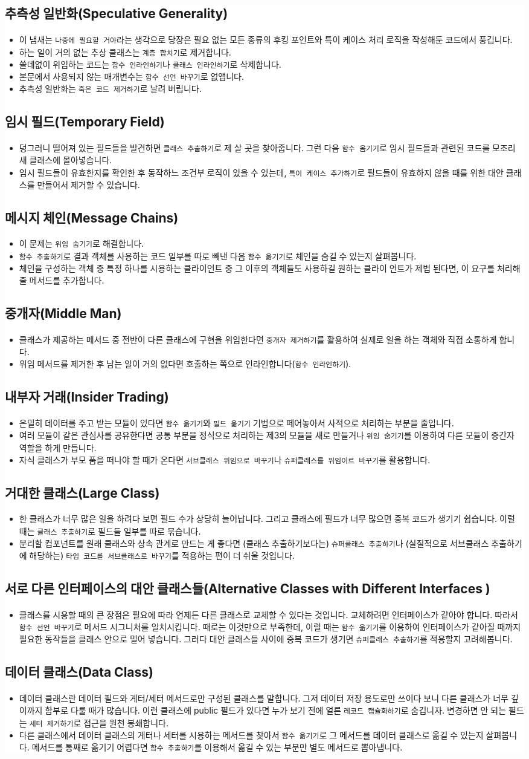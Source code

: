 ## 추측성 일반화(Speculative Generality)

- 이 냄새는 `나중에 필요할 거야`라는 생각으로 당장은 필요 없는 모든 종류의 후킹 포인트와 특이 케이스 처리 로직을 작성해둔 코드에서 풍깁니다.
- 하는 일이 거의 없는 추상 클래스는 `계층 합치기`로 제거합니다.
- 쓸데없이 위임하는 코드는 `함수 인라인하기`나 `클래스 인라인하기`로 삭제합니다.
- 본문에서 사용되지 않는 매개변수는 `함수 선언 바꾸기`로 없앱니다.
- 추측성 일반화는 `죽은 코드 제거하기`로 날려 버립니다.

## 임시 필드(Temporary Field)

- 덩그러니 떨어져 있는 필드들을 발견하면 `클래스 추출하기`로 제 살 곳을 찾아줍니다. 그런 다음 `함수 옴기기`로 임시 필드들과 관련된 코드를 모조리 새 클래스에 몰아넣습니다.
- 임시 필드들이 유효한지를 확인한 후 동작하느 조건부 로직이 있을 수 있는데, `특이 케이스 추가하기`로 필드들이 유효하지 않을 때를 위한 대안 클래스를 만들어서 제거할 수 있습니다.

## 메시지 체인(Message Chains)

- 이 문제는 `위임 숨기기`로 해결합니다.
- `함수 추출하기`로 결과 객체를 사용하는 코드 일부를 따로 빼낸 다음 `함수 옮기기`로 체인을 숨길 수 있는지 살펴봅니다.
- 체인을 구성하는 객체 중 특정 하나를 시용하는 클라이언트 중 그 이후의 객체들도 사용하길 원하는 클라이 언트가 제법 된다면, 이 요구를 처리해 줄 메서드를 추가합니다.

## 중개자(Middle Man)

- 클래스가 제공하는 메서드 중 전반이 다른 클래스에 구현을 위임한다면 `중개자 제거하기`를 활용하여 실제로 일을 하는 객체와 직접 소통하게 합니다.
- 위임 메서드를 제거한 후 남는 일이 거의 없다면 호출하는 쪽으로 인라인합니다(`함수 인라인하기`).

## 내부자 거래(Insider Trading)

- 은밀히 데이터를 주고 받는 모듈이 있다면 `함수 옮기기`와 `필드 옮기기` 기법으로 떼어놓아서 사적으로 처리하는 부분을 줄입니다.
- 여러 모듈이 같은 관심사를 공유한다면 공통 부분을 정식으로 처리하는 제3의 모듈을 새로 만들거나 `위임 숨기기`를 이용하여 다른 모듈이 중간자 역할을 하게 만듭니다.
- 자식 클래스가 부모 품을 떠나야 할 때가 온다면 `서브클래스 위임으로 바꾸기`나 `슈퍼클래스를 위임이르 바꾸기`를 활용합니다.

## 거대한 클래스(Large Class)

- 한 클래스가 너무 많은 일을 하려다 보면 필드 수가 상당히 늘어납니다. 그리고 클래스에 필드가 너무 많으면 중복 코드가 생기기 쉽습니다. 이럴 때는 `클래스 추출하기`로 필드들 일부를 따로 묶습니다.
- 분리할 컴포넌트를 원래 클래스와 상속 관계로 만드는 게 좋다면 (클래스 추출하기보다는) `슈퍼클래스 추출하기`나 (실질적으로 서브클래스 추출하기에 해당하는) `타입 코드를 서브클래스로 바꾸기`를 적용하는 편이 더 쉬울 것입니다.

## 서로 다른 인터페이스의 대안 클래스들(Alternative Classes with Different Interfaces )

- 클래스를 시용할 때의 큰 장점은 필요에 따라 언제든 다른 클래스로 교체할 수 있다는 것입니다. 교체하려면 인터페이스가 같아야 합니다. 따라서 `함수 선언 바꾸기`로 메서드 시그니처를 일치시킵니다. 때로는 이것만으로 부족한데, 이럴 때는 `함수 옮기기`를 이용하여 인터페이스가 같아질 때까지 필요한 동작들을 클래스 안으로 밀어 넣습니다. 그러다 대안 클래스들 사이에 중복 코드가 생기면 `슈퍼클래스 추출하기`를 적용할지 고려해봅니다.

## 데이터 클래스(Data Class)

- 데이터 클래스란 데이터 필드와 게터/세터 메서드로만 구성된 클래스를 말합니다. 그저 데이터 저장 용도로만 쓰이다 보니 다른 클래스가 너무 깊이까지 함부로 다룰 때가 많습니다. 이런 클래스에 public 펼드가 있다면 누가 보기 전에 얼른 `레코드 캡슐화하기`로 숨깁니자. 변경하면 안 되는 펼드는 `세터 제거하기`로 접근을 원천 봉쇄합니다.
- 다른 클래스에서 데이터 클래스의 게터나 세터를 시용하는 메서드를 찾아서 `함수 옮기기`로 그 메서드를 데이터 클래스로 옮길 수 있는지 살펴봅니다. 메서드를 통째로 옮기기 어렵다면 `함수 추출하기`를 이용해서 옮길 수 있는 부분만 별도 메서드로 뽑아냅니다.
